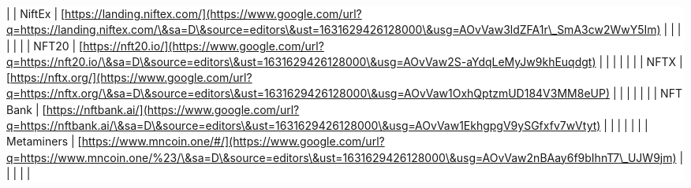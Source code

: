 |             | NiftEx                                                                                                                                                          | [https://landing.niftex.com/](https://www.google.com/url?q=https://landing.niftex.com/\&sa=D\&source=editors\&ust=1631629426128000\&usg=AOvVaw3ldZFA1r\_SmA3cw2WwY5Im)                                                                                          |                                                                                                                                                                                                                                                                                                                                                                                                                                                                                                                                                                                                                           |                            |    |   |
|             | NFT20                                                                                                                                                           | [https://nft20.io/](https://www.google.com/url?q=https://nft20.io/\&sa=D\&source=editors\&ust=1631629426128000\&usg=AOvVaw2S-aYdqLeMyJw9khEuqdgt)                                                                                                               |                                                                                                                                                                                                                                                                                                                                                                                                                                                                                                                                                                                                                           |                            |    |   |
|             | NFTX                                                                                                                                                            | [https://nftx.org/](https://www.google.com/url?q=https://nftx.org/\&sa=D\&source=editors\&ust=1631629426128000\&usg=AOvVaw1OxhQptzmUD184V3MM8eUP)                                                                                                               |                                                                                                                                                                                                                                                                                                                                                                                                                                                                                                                                                                                                                           |                            |    |   |
|             | NFT Bank                                                                                                                                                        | [https://nftbank.ai/](https://www.google.com/url?q=https://nftbank.ai/\&sa=D\&source=editors\&ust=1631629426128000\&usg=AOvVaw1EkhgpgV9ySGfxfv7wVtyt)                                                                                                           |                                                                                                                                                                                                                                                                                                                                                                                                                                                                                                                                                                                                                           |                            |    |   |
|             | Metaminers                                                                                                                                                      | [https://www.mncoin.one/#/](https://www.google.com/url?q=https://www.mncoin.one/%23/\&sa=D\&source=editors\&ust=1631629426128000\&usg=AOvVaw2nBAay6f9bIhnT7\_UJW9jm)                                                                                            |                                                                                                                                                                                                                                                                                                                                                                                                                                                                                                                                                                                                                           |                            |    |   |